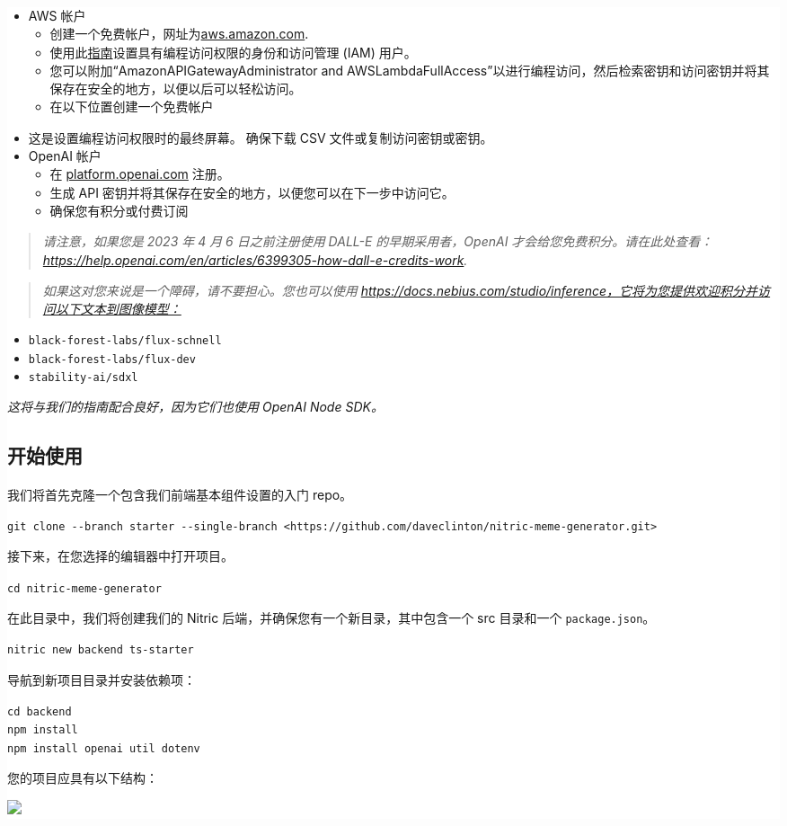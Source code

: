 - AWS 帐户
  - 创建一个免费帐户，网址为[aws.amazon.com](http://aws.amazon.com/). 
  - 使用此[指南](https://docs.aws.amazon.com/keyspaces/latest/devguide/access.credentials.IAM.html)设置具有编程访问权限的身份和访问管理 (IAM) 用户。 
  - 您可以附加“AmazonAPIGatewayAdministrator and AWSLambdaFullAccess”以进行编程访问，然后检索密钥和访问密钥并将其保存在安全的地方，以便以后可以轻松访问。
  * 在以下位置创建一个免费帐户
* 这是设置编程访问权限时的最终屏幕。 确保下载 CSV 文件或复制访问密钥或密钥。
*   OpenAI 帐户
    * 在 [platform.openai.com](http://platform.openai.com) 注册。
    - 生成 API 密钥并将其保存在安全的地方，以便您可以在下一步中访问它。
    *   确保您有积分或付费订阅

> *请注意，如果您是 2023 年 4 月 6 日之前注册使用 DALL-E 的早期采用者，OpenAI 才会给您免费积分。请在此处查看：https://help.openai.com/en/articles/6399305-how-dall-e-credits-work.*

> *如果这对您来说是一个障碍，请不要担心。您也可以使用 https://docs.nebius.com/studio/inference，它将为您提供欢迎积分并访问以下文本到图像模型：*

- `black-forest-labs/flux-schnell`
- `black-forest-labs/flux-dev`
- `stability-ai/sdxl`

*这将与我们的指南配合良好，因为它们也使用 OpenAI Node SDK。*

</aside>

## 开始使用

我们将首先克隆一个包含我们前端基本组件设置的入门 repo。

```
git clone --branch starter --single-branch <https://github.com/daveclinton/nitric-meme-generator.git>
```

接下来，在您选择的编辑器中打开项目。

```
cd nitric-meme-generator
```

在此目录中，我们将创建我们的 Nitric 后端，并确保您有一个新目录，其中包含一个 src 目录和一个 `package.json`。

```
nitric new backend ts-starter
```

导航到新项目目录并安装依赖项：

```
cd backend
npm install
npm install openai util dotenv
```

您的项目应具有以下结构：

![](https://cdn.thenewstack.io/media/2025/03/0ee5de55-image2.png)
